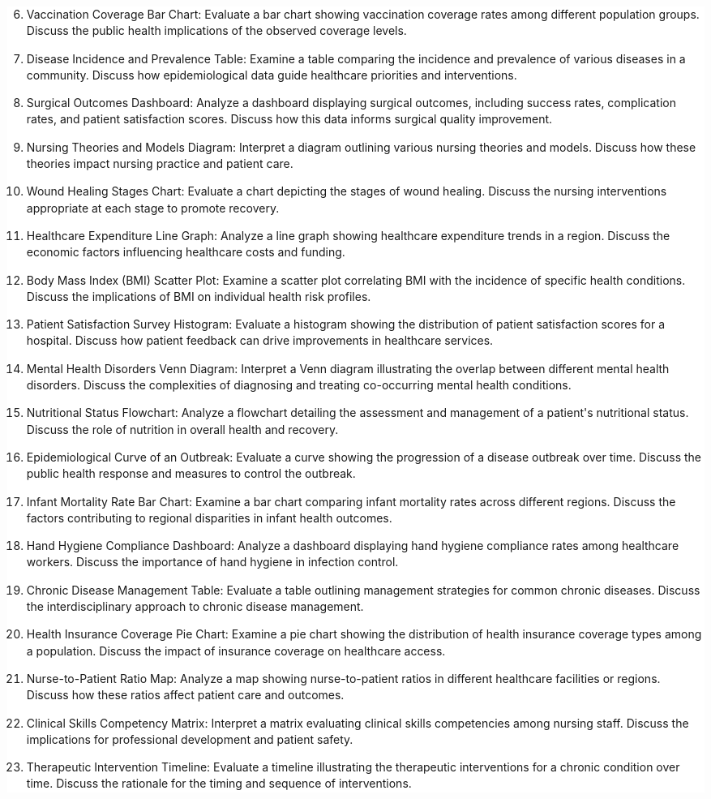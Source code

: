 6. Vaccination Coverage Bar Chart: Evaluate a bar chart showing vaccination coverage rates among different population groups. Discuss the public health implications of the observed coverage levels.

7. Disease Incidence and Prevalence Table: Examine a table comparing the incidence and prevalence of various diseases in a community. Discuss how epidemiological data guide healthcare priorities and interventions.

8. Surgical Outcomes Dashboard: Analyze a dashboard displaying surgical outcomes, including success rates, complication rates, and patient satisfaction scores. Discuss how this data informs surgical quality improvement.

9. Nursing Theories and Models Diagram: Interpret a diagram outlining various nursing theories and models. Discuss how these theories impact nursing practice and patient care.

10. Wound Healing Stages Chart: Evaluate a chart depicting the stages of wound healing. Discuss the nursing interventions appropriate at each stage to promote recovery.

11. Healthcare Expenditure Line Graph: Analyze a line graph showing healthcare expenditure trends in a region. Discuss the economic factors influencing healthcare costs and funding.

12. Body Mass Index (BMI) Scatter Plot: Examine a scatter plot correlating BMI with the incidence of specific health conditions. Discuss the implications of BMI on individual health risk profiles.

13. Patient Satisfaction Survey Histogram: Evaluate a histogram showing the distribution of patient satisfaction scores for a hospital. Discuss how patient feedback can drive improvements in healthcare services.

14. Mental Health Disorders Venn Diagram: Interpret a Venn diagram illustrating the overlap between different mental health disorders. Discuss the complexities of diagnosing and treating co-occurring mental health conditions.

15. Nutritional Status Flowchart: Analyze a flowchart detailing the assessment and management of a patient's nutritional status. Discuss the role of nutrition in overall health and recovery.

16. Epidemiological Curve of an Outbreak: Evaluate a curve showing the progression of a disease outbreak over time. Discuss the public health response and measures to control the outbreak.

17. Infant Mortality Rate Bar Chart: Examine a bar chart comparing infant mortality rates across different regions. Discuss the factors contributing to regional disparities in infant health outcomes.

18. Hand Hygiene Compliance Dashboard: Analyze a dashboard displaying hand hygiene compliance rates among healthcare workers. Discuss the importance of hand hygiene in infection control.

19. Chronic Disease Management Table: Evaluate a table outlining management strategies for common chronic diseases. Discuss the interdisciplinary approach to chronic disease management.

20. Health Insurance Coverage Pie Chart: Examine a pie chart showing the distribution of health insurance coverage types among a population. Discuss the impact of insurance coverage on healthcare access.

21. Nurse-to-Patient Ratio Map: Analyze a map showing nurse-to-patient ratios in different healthcare facilities or regions. Discuss how these ratios affect patient care and outcomes.

22. Clinical Skills Competency Matrix: Interpret a matrix evaluating clinical skills competencies among nursing staff. Discuss the implications for professional development and patient safety.

23. Therapeutic Intervention Timeline: Evaluate a timeline illustrating the therapeutic interventions for a chronic condition over time. Discuss the rationale for the timing and sequence of interventions.

